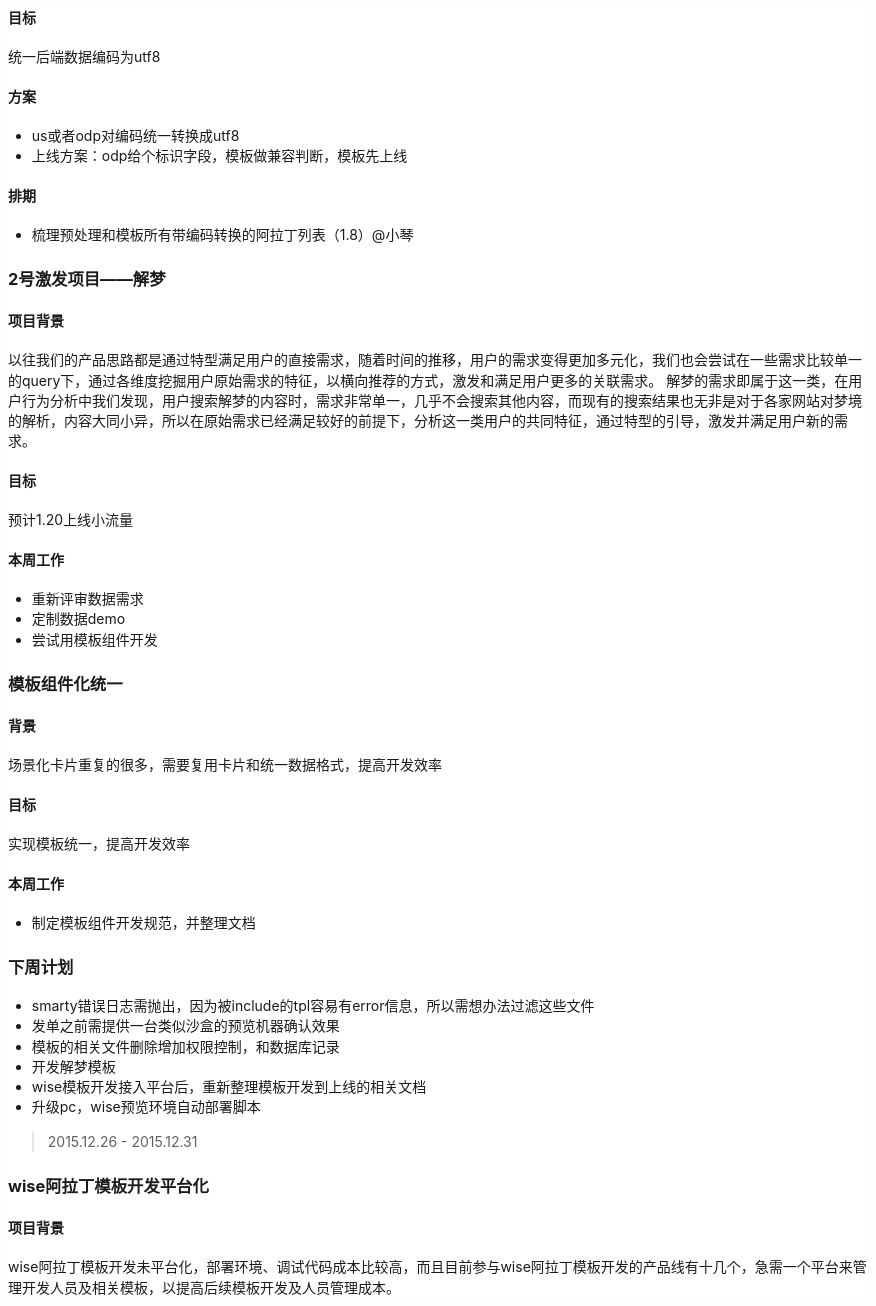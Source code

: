 #### 目标
统一后端数据编码为utf8

#### 方案
* us或者odp对编码统一转换成utf8
* 上线方案：odp给个标识字段，模板做兼容判断，模板先上线

#### 排期
* 梳理预处理和模板所有带编码转换的阿拉丁列表（1.8）@小琴

### 2号激发项目——解梦
#### 项目背景
以往我们的产品思路都是通过特型满足用户的直接需求，随着时间的推移，用户的需求变得更加多元化，我们也会尝试在一些需求比较单一的query下，通过各维度挖掘用户原始需求的特征，以横向推荐的方式，激发和满足用户更多的关联需求。
解梦的需求即属于这一类，在用户行为分析中我们发现，用户搜索解梦的内容时，需求非常单一，几乎不会搜索其他内容，而现有的搜索结果也无非是对于各家网站对梦境的解析，内容大同小异，所以在原始需求已经满足较好的前提下，分析这一类用户的共同特征，通过特型的引导，激发并满足用户新的需求。

#### 目标
预计1.20上线小流量

#### 本周工作

* 重新评审数据需求
* 定制数据demo
* 尝试用模板组件开发

### 模板组件化统一
#### 背景
场景化卡片重复的很多，需要复用卡片和统一数据格式，提高开发效率

#### 目标
实现模板统一，提高开发效率

#### 本周工作
* 制定模板组件开发规范，并整理文档

### 下周计划

* smarty错误日志需抛出，因为被include的tpl容易有error信息，所以需想办法过滤这些文件
* 发单之前需提供一台类似沙盒的预览机器确认效果
* 模板的相关文件删除增加权限控制，和数据库记录
* 开发解梦模板
* wise模板开发接入平台后，重新整理模板开发到上线的相关文档
* 升级pc，wise预览环境自动部署脚本


> 2015.12.26 - 2015.12.31

### wise阿拉丁模板开发平台化
#### 项目背景
wise阿拉丁模板开发未平台化，部署环境、调试代码成本比较高，而且目前参与wise阿拉丁模板开发的产品线有十几个，急需一个平台来管理开发人员及相关模板，以提高后续模板开发及人员管理成本。
